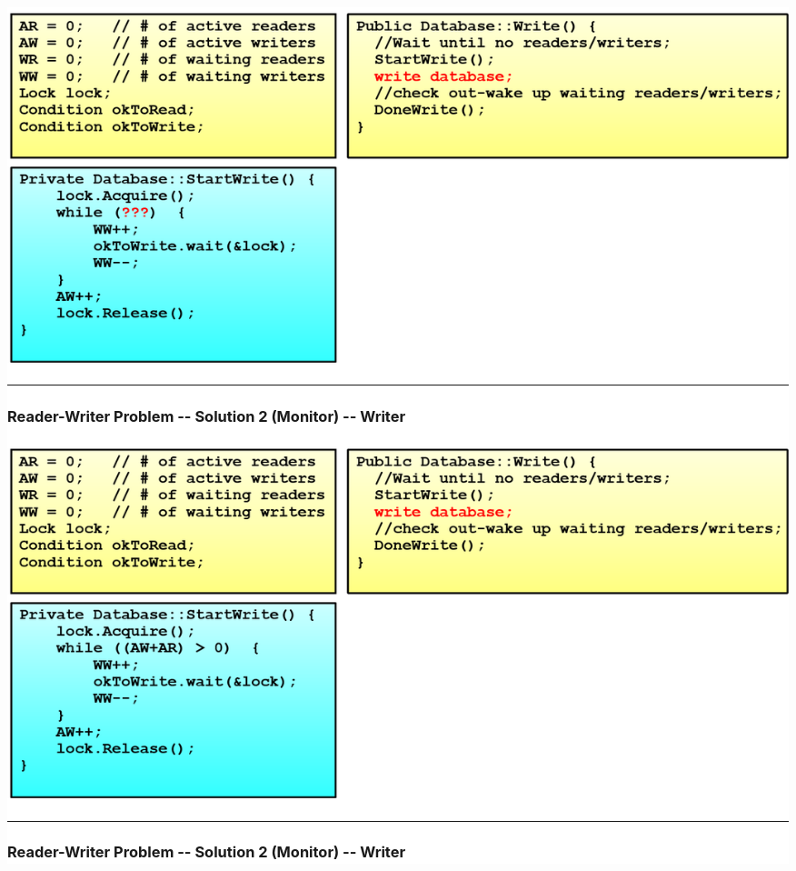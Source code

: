![w:900](figs/mwr-12.png)



---
### Reader-Writer Problem -- Solution 2 (Monitor) -- Writer
![w:900](figs/mwr-13.png)


---
### Reader-Writer Problem -- Solution 2 (Monitor) -- Writer